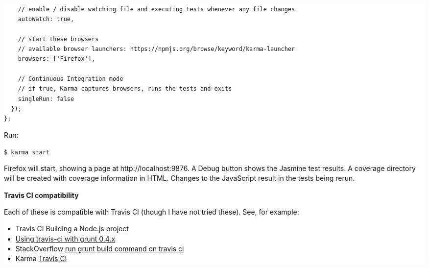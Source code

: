         // enable / disable watching file and executing tests whenever any file changes
        autoWatch: true,
    
        // start these browsers
        // available browser launchers: https://npmjs.org/browse/keyword/karma-launcher
        browsers: ['Firefox'],
    
        // Continuous Integration mode
        // if true, Karma captures browsers, runs the tests and exits
        singleRun: false
      });
    };

Run:

    $ karma start

Firefox will start, showing a page at http://localhost:9876. A Debug button shows the Jasmine test results. A coverage directory will be created with coverage information in HTML. Changes to the JavaScript result in the tests being rerun.

**Travis CI compatibility**

Each of these is compatible with Travis CI (though I have not tried these). See, for example:

* Travis CI [Building a Node.js project](http://docs.travis-ci.com/user/languages/javascript-with-nodejs/)
* [Using travis-ci with grunt 0.4.x](http://www.mattgoldspink.co.uk/2013/02/10/using-travis-ci-with-grunt-0-4-x/)
* StackOverflow [run grunt build command on travis ci]( http://stackoverflow.com/questions/21128478/run-grunt-build-command-on-travis-ci)
* Karma [Travis CI](http://karma-runner.github.io/0.8/plus/Travis-CI.html)
